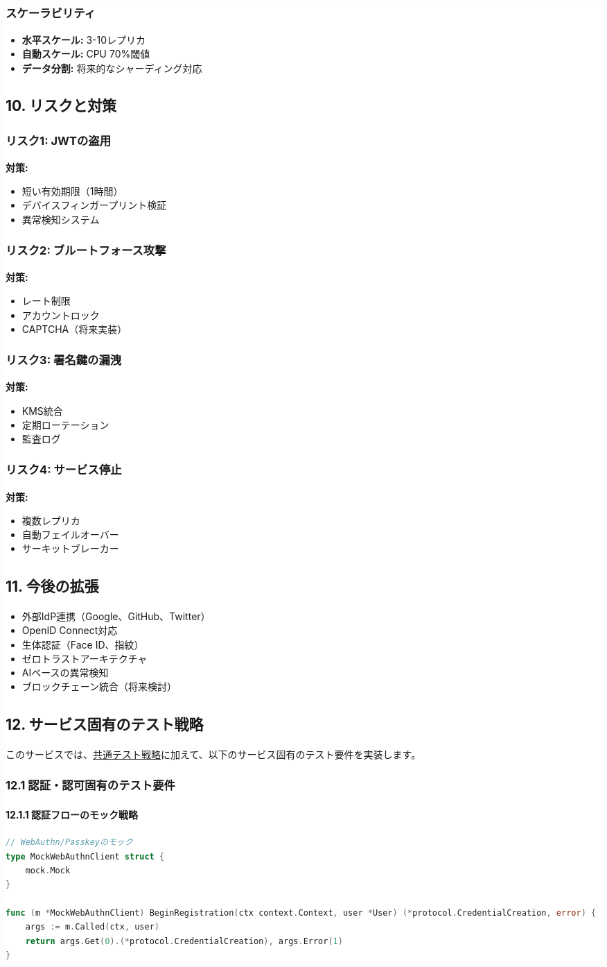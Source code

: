 ### スケーラビリティ
- **水平スケール:** 3-10レプリカ
- **自動スケール:** CPU 70%閾値
- **データ分割:** 将来的なシャーディング対応

## 10. リスクと対策

### リスク1: JWTの盗用
**対策:**
- 短い有効期限（1時間）
- デバイスフィンガープリント検証
- 異常検知システム

### リスク2: ブルートフォース攻撃
**対策:**
- レート制限
- アカウントロック
- CAPTCHA（将来実装）

### リスク3: 署名鍵の漏洩
**対策:**
- KMS統合
- 定期ローテーション
- 監査ログ

### リスク4: サービス停止
**対策:**
- 複数レプリカ
- 自動フェイルオーバー
- サーキットブレーカー

## 11. 今後の拡張

- 外部IdP連携（Google、GitHub、Twitter）
- OpenID Connect対応
- 生体認証（Face ID、指紋）
- ゼロトラストアーキテクチャ
- AIベースの異常検知
- ブロックチェーン統合（将来検討）

## 12. サービス固有のテスト戦略

このサービスでは、[共通テスト戦略](../common/testing-strategy.md)に加えて、以下のサービス固有のテスト要件を実装します。

### 12.1 認証・認可固有のテスト要件

#### 12.1.1 認証フローのモック戦略

```go
// WebAuthn/Passkeyのモック
type MockWebAuthnClient struct {
    mock.Mock
}

func (m *MockWebAuthnClient) BeginRegistration(ctx context.Context, user *User) (*protocol.CredentialCreation, error) {
    args := m.Called(ctx, user)
    return args.Get(0).(*protocol.CredentialCreation), args.Error(1)
}

```